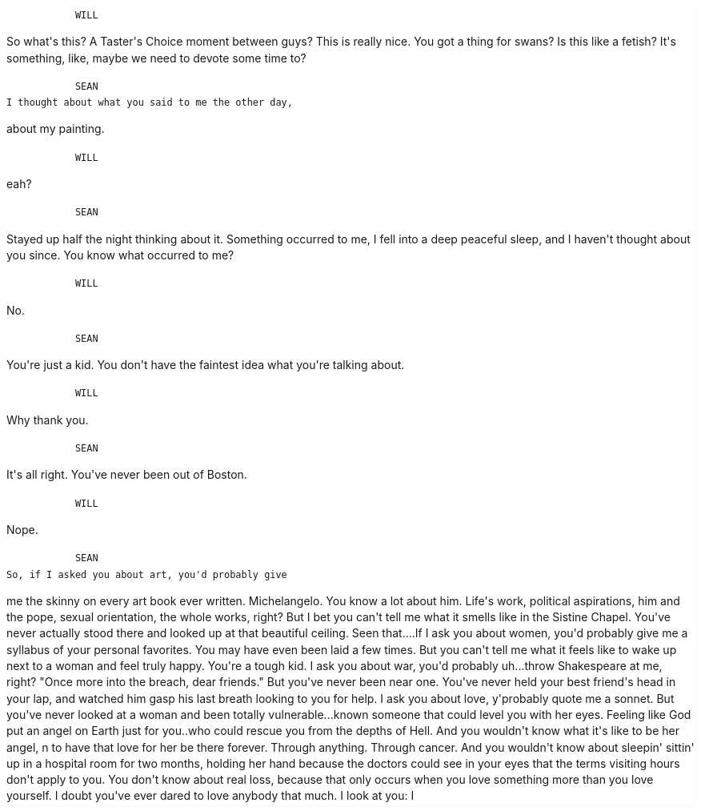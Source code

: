 				WILL
   So what's this? A Taster's Choice moment between
   guys? This is really nice. You got a thing for swans? Is
   this like a fetish? It's something, like, maybe we need
   to devote some time to?

				SEAN
	I thought about what you said to me the other day,
   about my painting.

				WILL
   eah?

				SEAN
   Stayed up half the night thinking about it. Something
   occurred to me, I fell into a deep peaceful sleep, and I
   haven't thought about you since. You know what
   occurred to me?

				WILL
   No.

				SEAN
   You're just a kid. You don't have the faintest idea what
   you're talking about.

				WILL
   Why thank you.

				SEAN
   It's all right. You've never been out of Boston.

				WILL
   Nope.

				SEAN
	So, if I asked you about art, you'd probably give
   me the skinny on every art book ever written.
   Michelangelo. You know a lot about him. Life's work,
   political aspirations, him and the pope, sexual
   orientation, the whole works, right? But I bet you
   can't tell me what it smells like in the Sistine Chapel.
   You've never actually stood there and looked up at that
   beautiful ceiling. Seen that....If I ask you about
   women, you'd probably give me a syllabus of your
   personal favorites. You may have even been laid a few
   times. But you can't tell me what it feels like to wake
   up next to a woman and feel truly happy. You're a
   tough kid. I ask you about war, you'd probably
   uh...throw Shakespeare at me, right? "Once more into
   the breach, dear friends." But you've never been near
   one. You've never held your best friend's head in your
   lap, and watched him gasp his last breath looking to
   you for help. I ask you about love, y'probably quote
   me a sonnet. But you've never looked at a woman and
   been totally vulnerable...known someone that could
   level you with her eyes. Feeling like God put an angel
   on Earth just for you..who could rescue you from the
   depths of Hell. And you wouldn't know what it's like
   to be her angel, n to have that love for her be there
   forever. Through anything. Through cancer. And you
   wouldn't know about sleepin' sittin' up in a hospital
   room for two months, holding her hand because the
   doctors could see in your eyes that the terms visiting
   hours don't apply to you. You don't know about real
   loss, because that only occurs when you love
   something more than you love yourself. I doubt you've
   ever dared to love anybody that much. I look at you: I